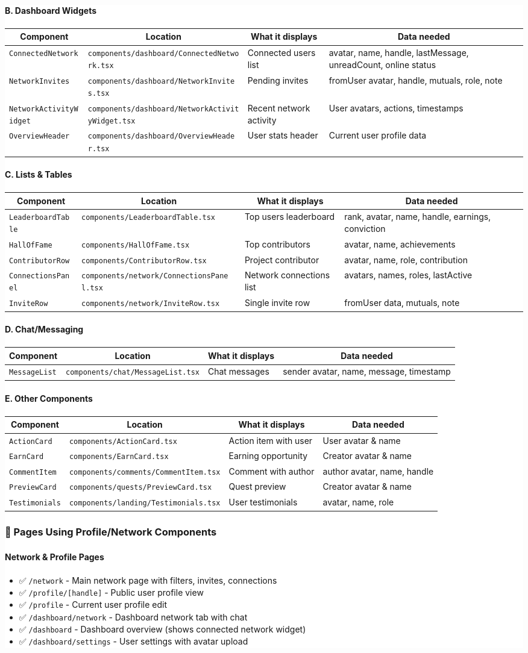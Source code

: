 #### B. Dashboard Widgets
| Component | Location | What it displays | Data needed |
|-----------|----------|------------------|-------------|
| `ConnectedNetwork` | `components/dashboard/ConnectedNetwork.tsx` | Connected users list | avatar, name, handle, lastMessage, unreadCount, online status |
| `NetworkInvites` | `components/dashboard/NetworkInvites.tsx` | Pending invites | fromUser avatar, handle, mutuals, role, note |
| `NetworkActivityWidget` | `components/dashboard/NetworkActivityWidget.tsx` | Recent network activity | User avatars, actions, timestamps |
| `OverviewHeader` | `components/dashboard/OverviewHeader.tsx` | User stats header | Current user profile data |

#### C. Lists & Tables
| Component | Location | What it displays | Data needed |
|-----------|----------|------------------|-------------|
| `LeaderboardTable` | `components/LeaderboardTable.tsx` | Top users leaderboard | rank, avatar, name, handle, earnings, conviction |
| `HallOfFame` | `components/HallOfFame.tsx` | Top contributors | avatar, name, achievements |
| `ContributorRow` | `components/ContributorRow.tsx` | Project contributor | avatar, name, role, contribution |
| `ConnectionsPanel` | `components/network/ConnectionsPanel.tsx` | Network connections list | avatars, names, roles, lastActive |
| `InviteRow` | `components/network/InviteRow.tsx` | Single invite row | fromUser data, mutuals, note |

#### D. Chat/Messaging
| Component | Location | What it displays | Data needed |
|-----------|----------|------------------|-------------|
| `MessageList` | `components/chat/MessageList.tsx` | Chat messages | sender avatar, name, message, timestamp |

#### E. Other Components
| Component | Location | What it displays | Data needed |
|-----------|----------|------------------|-------------|
| `ActionCard` | `components/ActionCard.tsx` | Action item with user | User avatar & name |
| `EarnCard` | `components/EarnCard.tsx` | Earning opportunity | Creator avatar & name |
| `CommentItem` | `components/comments/CommentItem.tsx` | Comment with author | author avatar, name, handle |
| `PreviewCard` | `components/quests/PreviewCard.tsx` | Quest preview | Creator avatar & name |
| `Testimonials` | `components/landing/Testimonials.tsx` | User testimonials | avatar, name, role |

### 📄 Pages Using Profile/Network Components

#### Network & Profile Pages
- ✅ `/network` - Main network page with filters, invites, connections
- ✅ `/profile/[handle]` - Public user profile view
- ✅ `/profile` - Current user profile edit
- ✅ `/dashboard/network` - Dashboard network tab with chat
- ✅ `/dashboard` - Dashboard overview (shows connected network widget)
- ✅ `/dashboard/settings` - User settings with avatar upload

